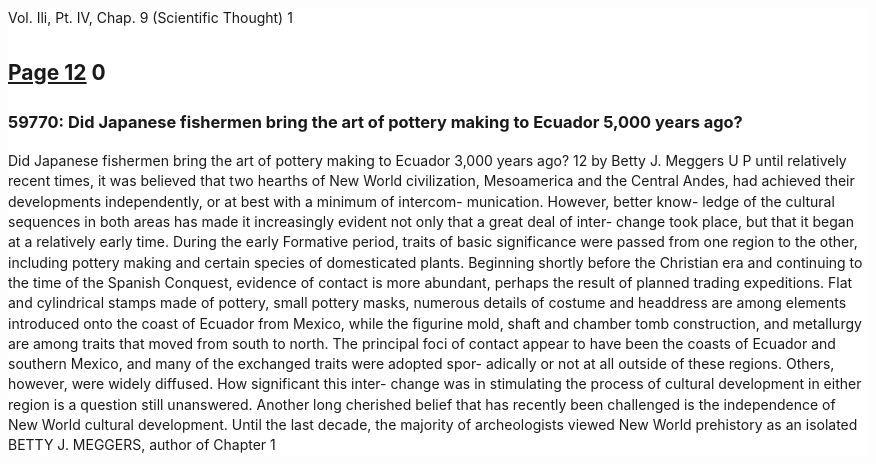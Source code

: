 Vol. Ili, Pt. IV, Chap. 9 
(Scientific Thought) 
1

## [Page 12](https://demo.humlab.umu.se/courier/059709eng.pdf#page=12) 0

### 59770: Did Japanese fishermen bring the art of pottery making to Ecuador 5,000 years ago?

Did Japanese fishermen 
bring the art of pottery making 
to Ecuador 3,000 years ago? 
12 
by Betty J. Meggers 
U P until relatively recent 
times, it was believed that two hearths 
of New World civilization, Mesoamerica 
and the Central Andes, had achieved 
their developments independently, or 
at best with a minimum of intercom- 
munication. However, better know- 
ledge of the cultural sequences in both 
areas has made it increasingly evident 
not only that a great deal of inter- 
change took place, but that it began 
at a relatively early time. 
During the early Formative period, 
traits of basic significance were passed 
from one region to the other, including 
pottery making and certain species of 
domesticated plants. Beginning shortly 
before the Christian era and continuing 
to the time of the Spanish Conquest, 
evidence of contact is more abundant, 
perhaps the result of planned trading 
expeditions. 
Flat and cylindrical stamps made of 
pottery, small pottery masks, numerous 
details of costume and headdress are 
among elements introduced onto the 
coast of Ecuador from Mexico, while 
the figurine mold, shaft and chamber 
tomb construction, and metallurgy are 
among traits that moved from south 
to north. 
The principal foci of contact appear 
to have been the coasts of Ecuador 
and southern Mexico, and many of the 
exchanged traits were adopted spor- 
adically or not at all outside of these 
regions. Others, however, were widely 
diffused. How significant this inter- 
change was in stimulating the process 
of cultural development in either region 
is a question still unanswered. 
Another long cherished belief that 
has recently been challenged is the 
independence of New World cultural 
development. Until the last decade, 
the majority of archeologists viewed 
New World prehistory as an isolated 
BETTY J. MEGGERS, author of Chapter 1 